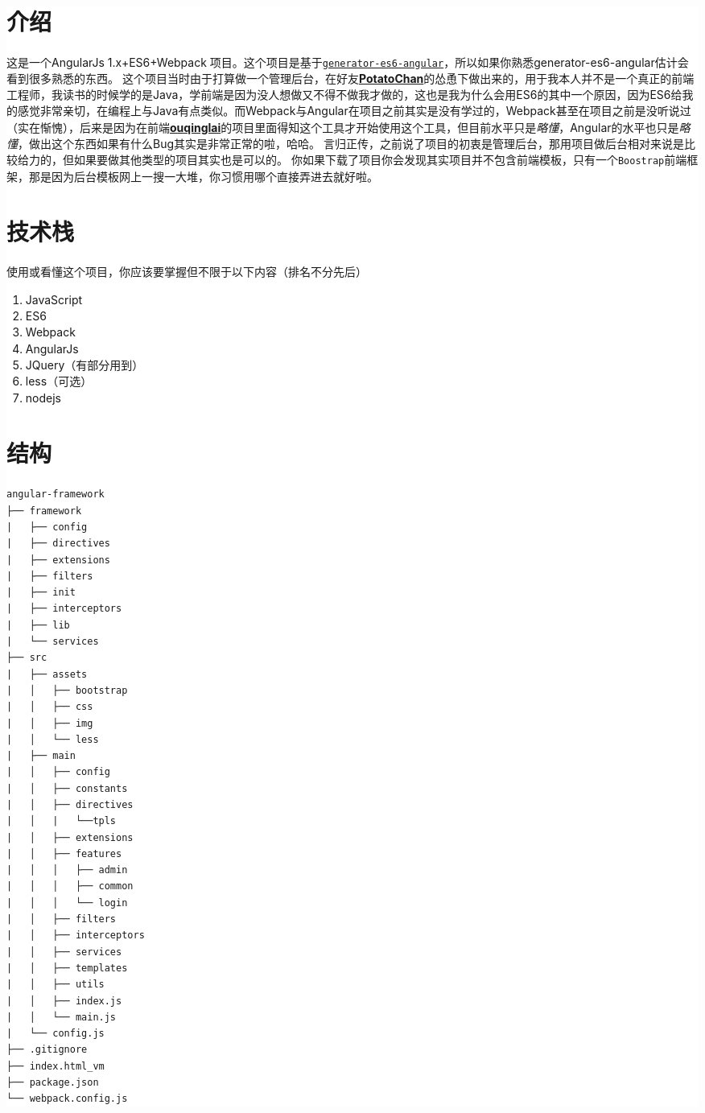 # 介绍
这是一个AngularJs 1.x+ES6+Webpack 项目。这个项目是基于[`generator-es6-angular`](https://github.com/leftstick/generator-es6-angular)，所以如果你熟悉generator-es6-angular估计会看到很多熟悉的东西。
这个项目当时由于打算做一个管理后台，在好友[**PotatoChan**](https://github.com/PotatoChan)的怂恿下做出来的，用于我本人并不是一个真正的前端工程师，我读书的时候学的是Java，学前端是因为没人想做又不得不做我才做的，这也是我为什么会用ES6的其中一个原因，因为ES6给我的感觉非常亲切，在编程上与Java有点类似。而Webpack与Angular在项目之前其实是没有学过的，Webpack甚至在项目之前是没听说过（实在惭愧），后来是因为在前端[**ouqinglai**](https://github.com/ouqinglai)的项目里面得知这个工具才开始使用这个工具，但目前水平只是*略懂*，Angular的水平也只是*略懂*，做出这个东西如果有什么Bug其实是非常正常的啦，哈哈。
言归正传，之前说了项目的初衷是管理后台，那用项目做后台相对来说是比较给力的，但如果要做其他类型的项目其实也是可以的。
你如果下载了项目你会发现其实项目并不包含前端模板，只有一个`Boostrap`前端框架，那是因为后台模板网上一搜一大堆，你习惯用哪个直接弄进去就好啦。

# 技术栈
使用或看懂这个项目，你应该要掌握但不限于以下内容（排名不分先后）
1. JavaScript
2. ES6
3. Webpack
4. AngularJs
5. JQuery（有部分用到）
6. less（可选）
7. nodejs

# 结构
```
angular-framework
├── framework
|   ├── config
|   ├── directives
|   ├── extensions
|   ├── filters
|   ├── init
|   ├── interceptors
|   ├── lib
|   └── services
├── src
|   ├── assets
|   │   ├── bootstrap
|   │   ├── css
|   │   ├── img
|   │   └── less
|   ├── main
|   │   ├── config
|   │   ├── constants
|   │   ├── directives
|   │   |   └──tpls
|   │   ├── extensions
|   │   ├── features
|   │   │   ├── admin
|   │   │   ├── common
|   │   │   └── login
|   │   ├── filters
|   │   ├── interceptors
|   │   ├── services
|   │   ├── templates
|   │   ├── utils
|   │   ├── index.js
|   │   └── main.js
|   └── config.js
├── .gitignore
├── index.html_vm
├── package.json
└── webpack.config.js
```